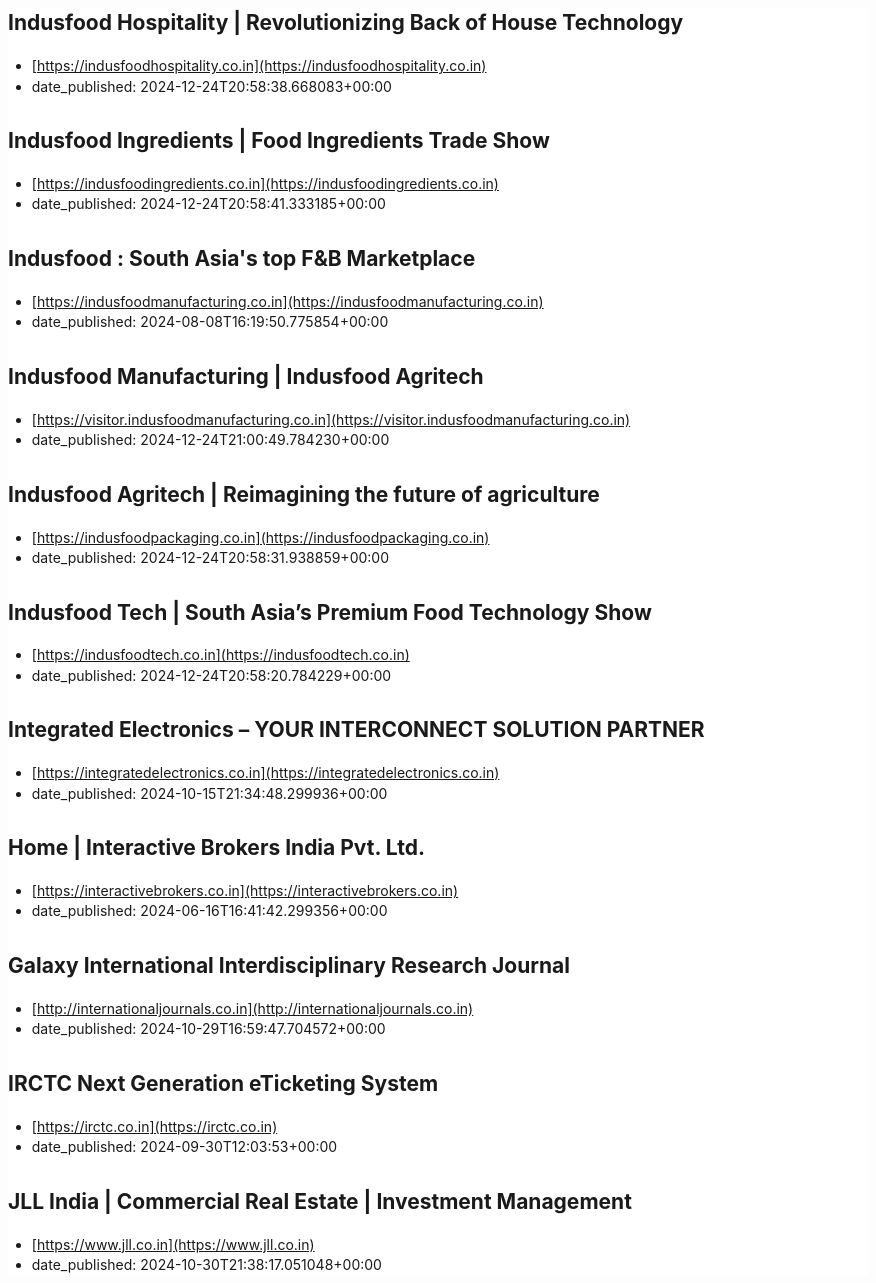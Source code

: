  ## Indusfood Hospitality | Revolutionizing Back of House Technology
 - [https://indusfoodhospitality.co.in](https://indusfoodhospitality.co.in)
 - date_published: 2024-12-24T20:58:38.668083+00:00

 ## Indusfood Ingredients | Food Ingredients Trade Show
 - [https://indusfoodingredients.co.in](https://indusfoodingredients.co.in)
 - date_published: 2024-12-24T20:58:41.333185+00:00

 ## Indusfood : South Asia's top F&B Marketplace
 - [https://indusfoodmanufacturing.co.in](https://indusfoodmanufacturing.co.in)
 - date_published: 2024-08-08T16:19:50.775854+00:00

 ## Indusfood Manufacturing | Indusfood Agritech
 - [https://visitor.indusfoodmanufacturing.co.in](https://visitor.indusfoodmanufacturing.co.in)
 - date_published: 2024-12-24T21:00:49.784230+00:00

 ## Indusfood Agritech | Reimagining the future of agriculture
 - [https://indusfoodpackaging.co.in](https://indusfoodpackaging.co.in)
 - date_published: 2024-12-24T20:58:31.938859+00:00

 ## Indusfood Tech | South Asia’s Premium Food Technology Show
 - [https://indusfoodtech.co.in](https://indusfoodtech.co.in)
 - date_published: 2024-12-24T20:58:20.784229+00:00

 ## Integrated Electronics – YOUR INTERCONNECT SOLUTION PARTNER
 - [https://integratedelectronics.co.in](https://integratedelectronics.co.in)
 - date_published: 2024-10-15T21:34:48.299936+00:00

 ## Home | Interactive Brokers India Pvt. Ltd.
 - [https://interactivebrokers.co.in](https://interactivebrokers.co.in)
 - date_published: 2024-06-16T16:41:42.299356+00:00

 ## Galaxy International Interdisciplinary Research Journal
 - [http://internationaljournals.co.in](http://internationaljournals.co.in)
 - date_published: 2024-10-29T16:59:47.704572+00:00

 ## IRCTC Next Generation eTicketing System
 - [https://irctc.co.in](https://irctc.co.in)
 - date_published: 2024-09-30T12:03:53+00:00

 ## JLL India | Commercial Real Estate | Investment Management
 - [https://www.jll.co.in](https://www.jll.co.in)
 - date_published: 2024-10-30T21:38:17.051048+00:00
